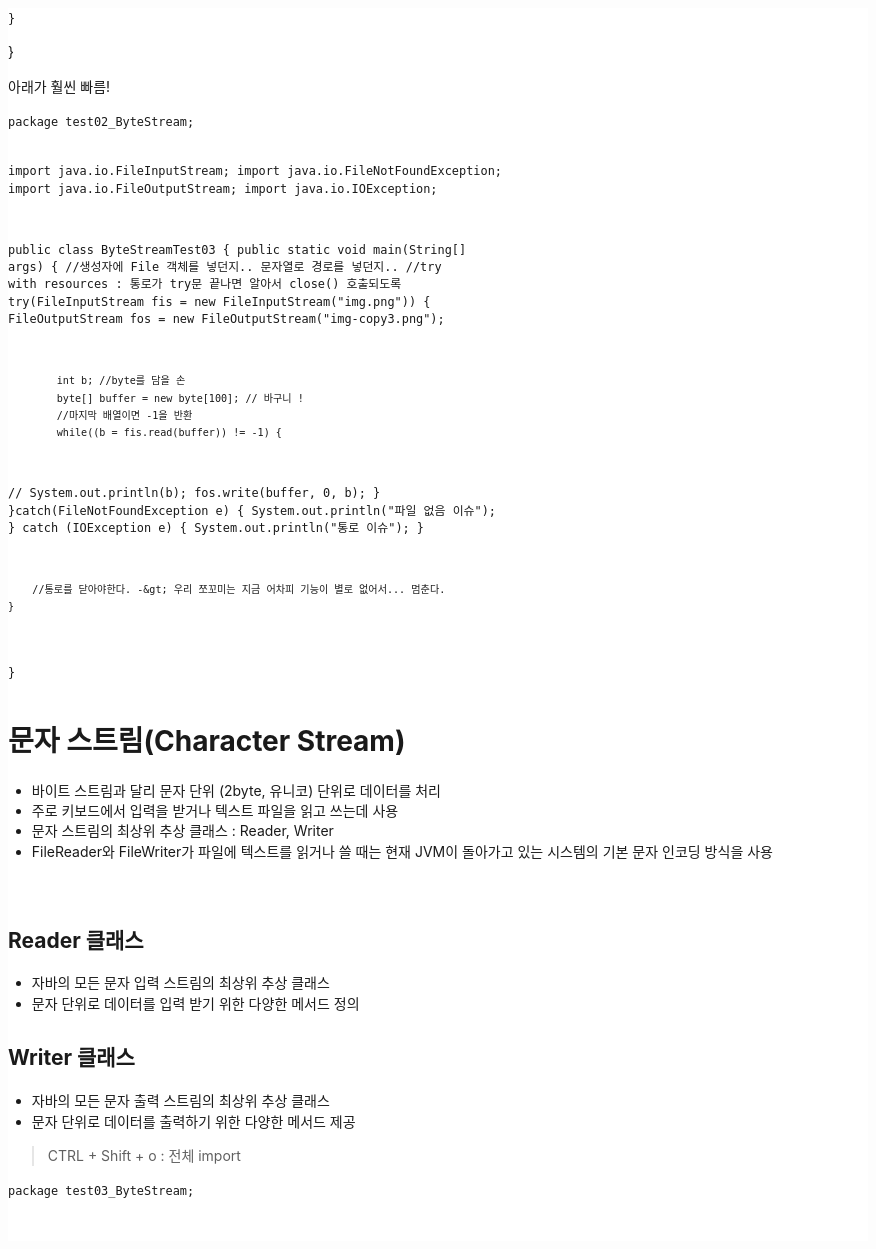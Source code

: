     }
}
</code></pre>
<p>아래가 훨씬 빠름!</p>
<pre><code class="language-java">package test02_ByteStream;

import java.io.FileInputStream;
import java.io.FileNotFoundException;
import java.io.FileOutputStream;
import java.io.IOException;

public class ByteStreamTest03 {
    public static void main(String[] args) {
        //생성자에 File 객체를 넣던지.. 문자열로 경로를 넣던지..
        //try with resources : 통로가 try문 끝나면 알아서 close() 호출되도록
        try(FileInputStream fis = new FileInputStream(&quot;img.png&quot;)) {
            FileOutputStream fos =  new FileOutputStream(&quot;img-copy3.png&quot;);

            int b; //byte를 담을 손
            byte[] buffer = new byte[100]; // 바구니 ! 
            //마지막 배열이면 -1을 반환
            while((b = fis.read(buffer)) != -1) {
//                System.out.println(b);
                fos.write(buffer, 0, b);
            }
        }catch(FileNotFoundException e) {
            System.out.println(&quot;파일 없음 이슈&quot;);
        } catch (IOException e) {
            System.out.println(&quot;통로 이슈&quot;);
        } 

        //통로를 닫아야한다. -&gt; 우리 쪼꼬미는 지금 어차피 기능이 별로 없어서... 멈춘다.
    }
}
</code></pre>
<h1 id="문자-스트림character-stream">문자 스트림(Character Stream)</h1>
<ul>
<li>바이트 스트림과 달리 문자 단위 (2byte, 유니코) 단위로 데이터를 처리</li>
<li>주로 키보드에서 입력을 받거나 텍스트 파일을 읽고 쓰는데 사용</li>
<li>문자 스트림의 최상위 추상 클래스 :  Reader, Writer</li>
<li>FileReader와 FileWriter가 파일에 텍스트를 읽거나 쓸 때는 현재 JVM이 돌아가고 있는 시스템의 기본 문자 인코딩 방식을 사용</li>
</ul>
<p><img alt="" src="https://velog.velcdn.com/images/danhye821/post/77a440bf-3760-48f1-a1ec-4d19d17ce56e/image.png" /></p>
<h2 id="reader-클래스">Reader 클래스</h2>
<ul>
<li>자바의 모든 문자 입력 스트림의 최상위 추상 클래스</li>
<li>문자 단위로 데이터를 입력 받기 위한 다양한 메서드 정의</li>
</ul>
<h2 id="writer-클래스">Writer 클래스</h2>
<ul>
<li>자바의 모든 문자 출력 스트림의 최상위 추상 클래스</li>
<li>문자 단위로 데이터를 출력하기 위한 다양한 메서드 제공</li>
</ul>
<blockquote>
<p>CTRL + Shift + o : 전체 import</p>
</blockquote>
<pre><code class="language-java">package test03_ByteStream;
